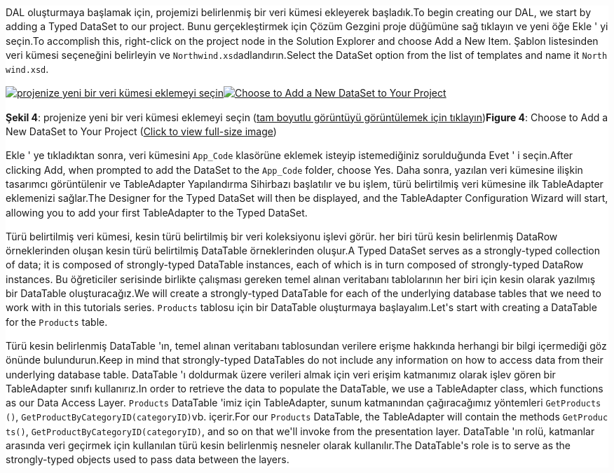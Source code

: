 <span data-ttu-id="7c92c-192">DAL oluşturmaya başlamak için, projemizi belirlenmiş bir veri kümesi ekleyerek başladık.</span><span class="sxs-lookup"><span data-stu-id="7c92c-192">To begin creating our DAL, we start by adding a Typed DataSet to our project.</span></span> <span data-ttu-id="7c92c-193">Bunu gerçekleştirmek için Çözüm Gezgini proje düğümüne sağ tıklayın ve yeni öğe Ekle ' yi seçin.</span><span class="sxs-lookup"><span data-stu-id="7c92c-193">To accomplish this, right-click on the project node in the Solution Explorer and choose Add a New Item.</span></span> <span data-ttu-id="7c92c-194">Şablon listesinden veri kümesi seçeneğini belirleyin ve `Northwind.xsd`adlandırın.</span><span class="sxs-lookup"><span data-stu-id="7c92c-194">Select the DataSet option from the list of templates and name it `Northwind.xsd`.</span></span>

<span data-ttu-id="7c92c-195">[![projenize yeni bir veri kümesi eklemeyi seçin](creating-a-data-access-layer-vb/_static/image9.png)](creating-a-data-access-layer-vb/_static/image8.png)</span><span class="sxs-lookup"><span data-stu-id="7c92c-195">[![Choose to Add a New DataSet to Your Project](creating-a-data-access-layer-vb/_static/image9.png)](creating-a-data-access-layer-vb/_static/image8.png)</span></span>

<span data-ttu-id="7c92c-196">**Şekil 4**: projenize yeni bir veri kümesi eklemeyi seçin ([tam boyutlu görüntüyü görüntülemek için tıklayın](creating-a-data-access-layer-vb/_static/image10.png))</span><span class="sxs-lookup"><span data-stu-id="7c92c-196">**Figure 4**: Choose to Add a New DataSet to Your Project ([Click to view full-size image](creating-a-data-access-layer-vb/_static/image10.png))</span></span>

<span data-ttu-id="7c92c-197">Ekle ' ye tıkladıktan sonra, veri kümesini `App_Code` klasörüne eklemek isteyip istemediğiniz sorulduğunda Evet ' i seçin.</span><span class="sxs-lookup"><span data-stu-id="7c92c-197">After clicking Add, when prompted to add the DataSet to the `App_Code` folder, choose Yes.</span></span> <span data-ttu-id="7c92c-198">Daha sonra, yazılan veri kümesine ilişkin tasarımcı görüntülenir ve TableAdapter Yapılandırma Sihirbazı başlatılır ve bu işlem, türü belirtilmiş veri kümesine ilk TableAdapter eklemenizi sağlar.</span><span class="sxs-lookup"><span data-stu-id="7c92c-198">The Designer for the Typed DataSet will then be displayed, and the TableAdapter Configuration Wizard will start, allowing you to add your first TableAdapter to the Typed DataSet.</span></span>

<span data-ttu-id="7c92c-199">Türü belirtilmiş veri kümesi, kesin türü belirtilmiş bir veri koleksiyonu işlevi görür. her biri türü kesin belirlenmiş DataRow örneklerinden oluşan kesin türü belirtilmiş DataTable örneklerinden oluşur.</span><span class="sxs-lookup"><span data-stu-id="7c92c-199">A Typed DataSet serves as a strongly-typed collection of data; it is composed of strongly-typed DataTable instances, each of which is in turn composed of strongly-typed DataRow instances.</span></span> <span data-ttu-id="7c92c-200">Bu öğreticiler serisinde birlikte çalışması gereken temel alınan veritabanı tablolarının her biri için kesin olarak yazılmış bir DataTable oluşturacağız.</span><span class="sxs-lookup"><span data-stu-id="7c92c-200">We will create a strongly-typed DataTable for each of the underlying database tables that we need to work with in this tutorials series.</span></span> <span data-ttu-id="7c92c-201">`Products` tablosu için bir DataTable oluşturmaya başlayalım.</span><span class="sxs-lookup"><span data-stu-id="7c92c-201">Let's start with creating a DataTable for the `Products` table.</span></span>

<span data-ttu-id="7c92c-202">Türü kesin belirlenmiş DataTable 'ın, temel alınan veritabanı tablosundan verilere erişme hakkında herhangi bir bilgi içermediği göz önünde bulundurun.</span><span class="sxs-lookup"><span data-stu-id="7c92c-202">Keep in mind that strongly-typed DataTables do not include any information on how to access data from their underlying database table.</span></span> <span data-ttu-id="7c92c-203">DataTable 'ı doldurmak üzere verileri almak için veri erişim katmanımız olarak işlev gören bir TableAdapter sınıfı kullanırız.</span><span class="sxs-lookup"><span data-stu-id="7c92c-203">In order to retrieve the data to populate the DataTable, we use a TableAdapter class, which functions as our Data Access Layer.</span></span> <span data-ttu-id="7c92c-204">`Products` DataTable 'imiz için TableAdapter, sunum katmanından çağıracağımız yöntemleri `GetProducts()`, `GetProductByCategoryID(categoryID)`vb. içerir.</span><span class="sxs-lookup"><span data-stu-id="7c92c-204">For our `Products` DataTable, the TableAdapter will contain the methods `GetProducts()`, `GetProductByCategoryID(categoryID)`, and so on that we'll invoke from the presentation layer.</span></span> <span data-ttu-id="7c92c-205">DataTable 'ın rolü, katmanlar arasında veri geçirmek için kullanılan türü kesin belirlenmiş nesneler olarak kullanılır.</span><span class="sxs-lookup"><span data-stu-id="7c92c-205">The DataTable's role is to serve as the strongly-typed objects used to pass data between the layers.</span></span>
